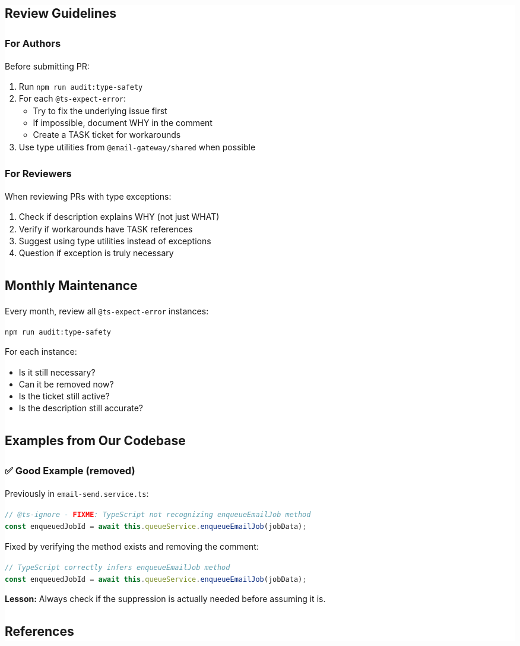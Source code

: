 ## Review Guidelines

### For Authors

Before submitting PR:
1. Run `npm run audit:type-safety`
2. For each `@ts-expect-error`:
   - Try to fix the underlying issue first
   - If impossible, document WHY in the comment
   - Create a TASK ticket for workarounds
3. Use type utilities from `@email-gateway/shared` when possible

### For Reviewers

When reviewing PRs with type exceptions:
1. Check if description explains WHY (not just WHAT)
2. Verify if workarounds have TASK references
3. Suggest using type utilities instead of exceptions
4. Question if exception is truly necessary

## Monthly Maintenance

Every month, review all `@ts-expect-error` instances:

```bash
npm run audit:type-safety
```

For each instance:
- Is it still necessary?
- Can it be removed now?
- Is the ticket still active?
- Is the description still accurate?

## Examples from Our Codebase

### ✅ Good Example (removed)

Previously in `email-send.service.ts`:
```typescript
// @ts-ignore - FIXME: TypeScript not recognizing enqueueEmailJob method
const enqueuedJobId = await this.queueService.enqueueEmailJob(jobData);
```

Fixed by verifying the method exists and removing the comment:
```typescript
// TypeScript correctly infers enqueueEmailJob method
const enqueuedJobId = await this.queueService.enqueueEmailJob(jobData);
```

**Lesson:** Always check if the suppression is actually needed before assuming it is.

## References
